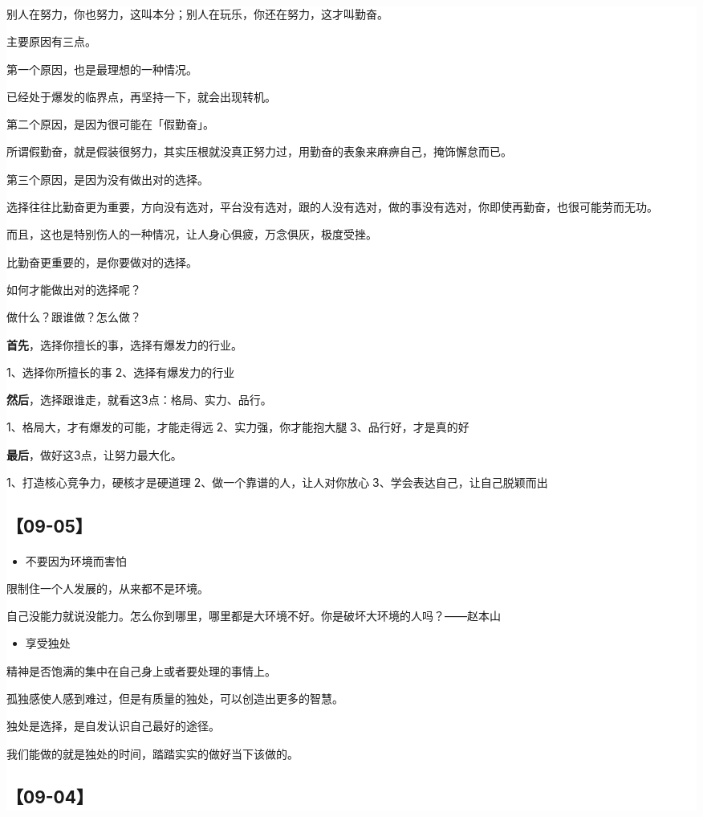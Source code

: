 别人在努力，你也努力，这叫本分；别人在玩乐，你还在努力，这才叫勤奋。

主要原因有三点。

第一个原因，也是最理想的一种情况。

已经处于爆发的临界点，再坚持一下，就会出现转机。

第二个原因，是因为很可能在「假勤奋」。

所谓假勤奋，就是假装很努力，其实压根就没真正努力过，用勤奋的表象来麻痹自己，掩饰懈怠而已。

第三个原因，是因为没有做出对的选择。

选择往往比勤奋更为重要，方向没有选对，平台没有选对，跟的人没有选对，做的事没有选对，你即使再勤奋，也很可能劳而无功。

而且，这也是特别伤人的一种情况，让人身心俱疲，万念俱灰，极度受挫。

比勤奋更重要的，是你要做对的选择。

如何才能做出对的选择呢？

做什么？跟谁做？怎么做？

**首先**，选择你擅长的事，选择有爆发力的行业。

1、选择你所擅长的事
2、选择有爆发力的行业

**然后**，选择跟谁走，就看这3点：格局、实力、品行。

1、格局大，才有爆发的可能，才能走得远
2、实力强，你才能抱大腿
3、品行好，才是真的好

**最后**，做好这3点，让努力最大化。

1、打造核心竞争力，硬核才是硬道理
2、做一个靠谱的人，让人对你放心
3、学会表达自己，让自己脱颖而出

## 【09-05】

* 不要因为环境而害怕

限制住一个人发展的，从来都不是环境。

自己没能力就说没能力。怎么你到哪里，哪里都是大环境不好。你是破坏大环境的人吗？——赵本山

* 享受独处

精神是否饱满的集中在自己身上或者要处理的事情上。

孤独感使人感到难过，但是有质量的独处，可以创造出更多的智慧。

独处是选择，是自发认识自己最好的途径。

我们能做的就是独处的时间，踏踏实实的做好当下该做的。

## 【09-04】
